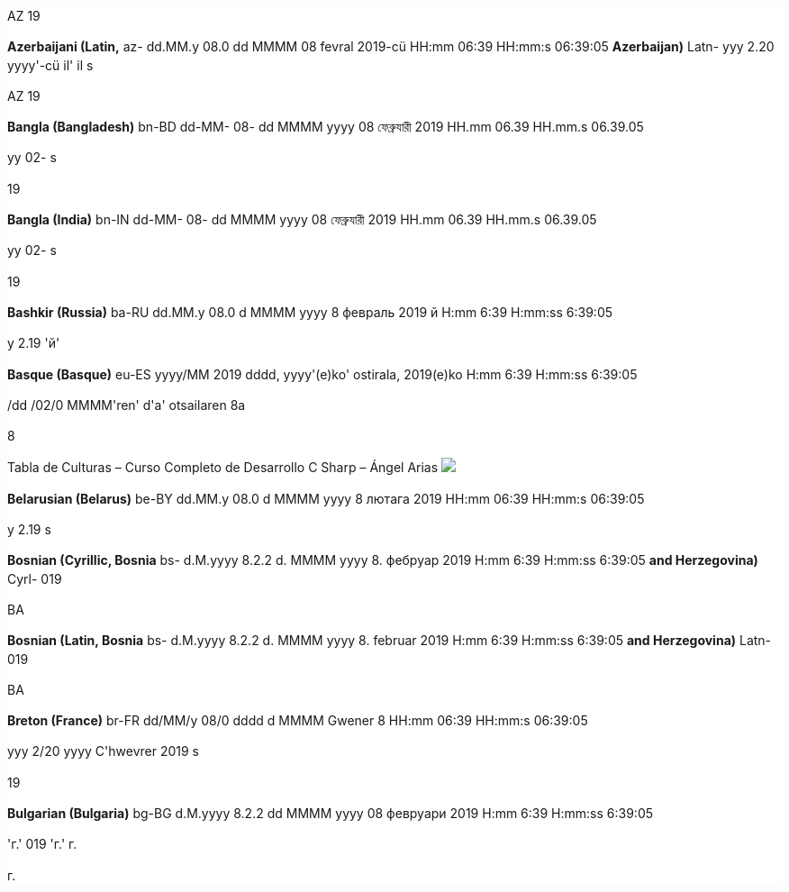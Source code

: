 AZ  19 

**Azerbaijani (Latin,**  az- dd.MM.y 08.0 dd MMMM  08 fevral 2019-cü  HH:mm  06:39  HH:mm:s 06:39:05 **Azerbaijan)**  Latn- yyy  2.20 yyyy'-cü il'  il  s 

AZ  19 

**Bangla (Bangladesh)**  bn-BD  dd-MM- 08- dd MMMM yyyy  08 ফেব্রুযারী 2019  HH.mm  06.39  HH.mm.s 06.39.05 

yy  02- s 

19 

**Bangla (India)**  bn-IN  dd-MM- 08- dd MMMM yyyy  08 ফেব্রুযারী 2019  HH.mm  06.39  HH.mm.s 06.39.05 

yy  02- s 

19 

**Bashkir (Russia)**  ba-RU  dd.MM.y 08.0 d MMMM yyyy  8 февраль 2019 й  H:mm  6:39  H:mm:ss  6:39:05 

y  2.19  'й' 

**Basque (Basque)**  eu-ES  yyyy/MM 2019 dddd, yyyy'(e)ko'  ostirala, 2019(e)ko  H:mm  6:39  H:mm:ss  6:39:05 

/dd  /02/0 MMMM'ren' d'a'  otsailaren 8a 

8 

Tabla de Culturas – Curso Completo de Desarrollo C Sharp – Ángel Arias ![](Tabla-de-Culturas.005.png)

**Belarusian (Belarus)**  be-BY  dd.MM.y 08.0 d MMMM yyyy  8 лютага 2019  HH:mm  06:39  HH:mm:s 06:39:05 

y  2.19  s 

**Bosnian (Cyrillic, Bosnia**  bs- d.M.yyyy  8.2.2 d. MMMM yyyy  8. фебруар 2019  H:mm  6:39  H:mm:ss  6:39:05 **and Herzegovina)**  Cyrl- 019 

BA 

**Bosnian (Latin, Bosnia**  bs- d.M.yyyy  8.2.2 d. MMMM yyyy  8. februar 2019  H:mm  6:39  H:mm:ss  6:39:05 **and Herzegovina)**  Latn- 019 

BA 

**Breton (France)**  br-FR  dd/MM/y 08/0 dddd d MMMM  Gwener 8  HH:mm  06:39  HH:mm:s 06:39:05 

yyy  2/20 yyyy  C'hwevrer 2019  s 

19 

**Bulgarian (Bulgaria)**  bg-BG  d.M.yyyy  8.2.2 dd MMMM yyyy  08 февруари 2019  H:mm  6:39  H:mm:ss  6:39:05 

'г.'  019  'г.'  г. 

г. 
